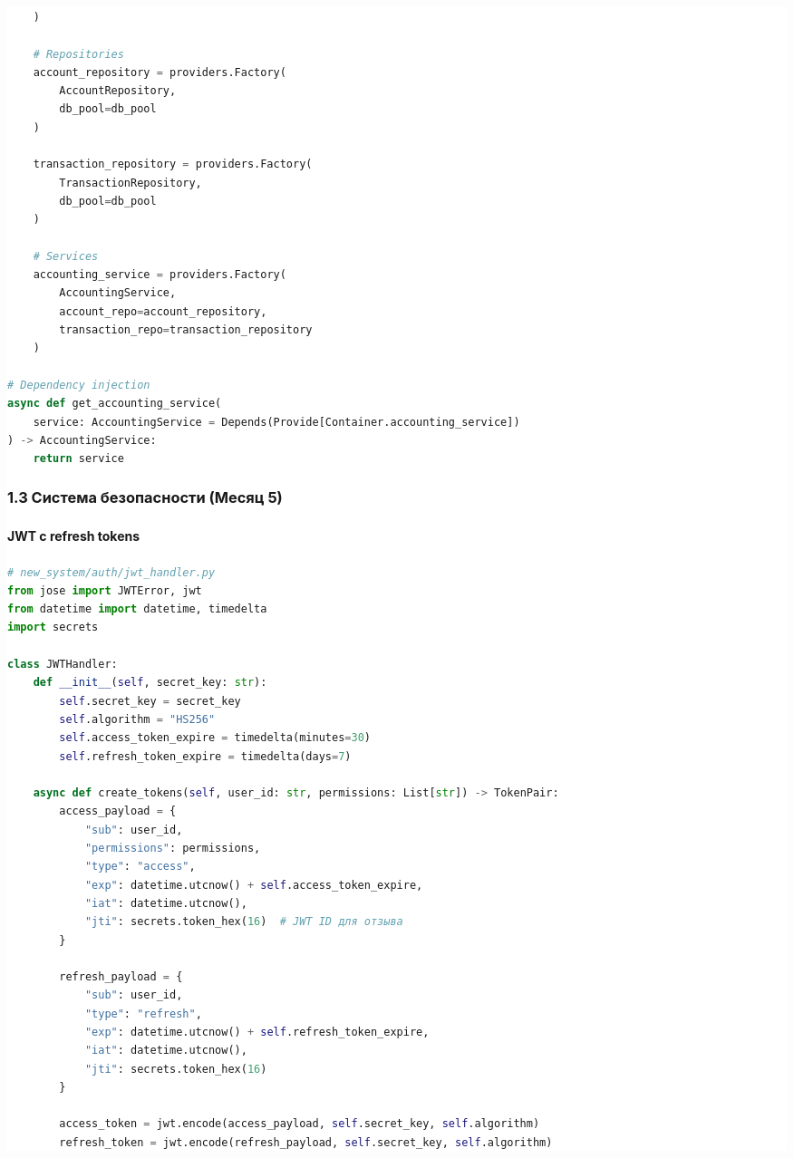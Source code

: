 ```python
    )
    
    # Repositories
    account_repository = providers.Factory(
        AccountRepository,
        db_pool=db_pool
    )
    
    transaction_repository = providers.Factory(
        TransactionRepository,
        db_pool=db_pool
    )
    
    # Services
    accounting_service = providers.Factory(
        AccountingService,
        account_repo=account_repository,
        transaction_repo=transaction_repository
    )

# Dependency injection
async def get_accounting_service(
    service: AccountingService = Depends(Provide[Container.accounting_service])
) -> AccountingService:
    return service
```

### 1.3 Система безопасности (Месяц 5)

#### JWT с refresh tokens
```python
# new_system/auth/jwt_handler.py
from jose import JWTError, jwt
from datetime import datetime, timedelta
import secrets

class JWTHandler:
    def __init__(self, secret_key: str):
        self.secret_key = secret_key
        self.algorithm = "HS256"
        self.access_token_expire = timedelta(minutes=30)
        self.refresh_token_expire = timedelta(days=7)
    
    async def create_tokens(self, user_id: str, permissions: List[str]) -> TokenPair:
        access_payload = {
            "sub": user_id,
            "permissions": permissions,
            "type": "access",
            "exp": datetime.utcnow() + self.access_token_expire,
            "iat": datetime.utcnow(),
            "jti": secrets.token_hex(16)  # JWT ID для отзыва
        }
        
        refresh_payload = {
            "sub": user_id,
            "type": "refresh",
            "exp": datetime.utcnow() + self.refresh_token_expire,
            "iat": datetime.utcnow(),
            "jti": secrets.token_hex(16)
        }
        
        access_token = jwt.encode(access_payload, self.secret_key, self.algorithm)
        refresh_token = jwt.encode(refresh_payload, self.secret_key, self.algorithm)
```